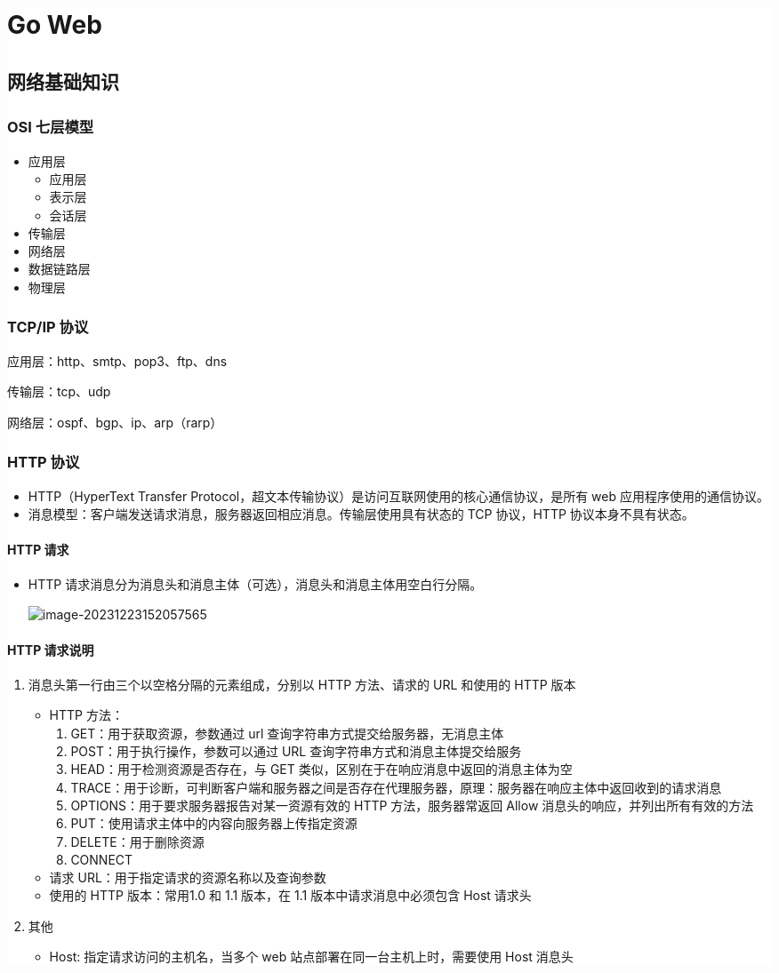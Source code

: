 # Go Web

## 网络基础知识

 ### OSI 七层模型

- 应用层
  - 应用层
  - 表示层
  - 会话层
- 传输层
- 网络层
- 数据链路层
- 物理层

### TCP/IP 协议

应用层：http、smtp、pop3、ftp、dns

传输层：tcp、udp

网络层：ospf、bgp、ip、arp（rarp）

### HTTP 协议

- HTTP（HyperText Transfer Protocol，超文本传输协议）是访问互联网使用的核心通信协议，是所有 web 应用程序使用的通信协议。
- 消息模型：客户端发送请求消息，服务器返回相应消息。传输层使用具有状态的 TCP 协议，HTTP 协议本身不具有状态。

#### HTTP 请求

- HTTP 请求消息分为消息头和消息主体（可选），消息头和消息主体用空白行分隔。

  ![image-20231223152057565](https://cdn.jsdelivr.net/gh/WeiXinao/imgBed2@main/img/202312231520637.png)

#### HTTP 请求说明

1. 消息头第一行由三个以空格分隔的元素组成，分别以 HTTP 方法、请求的 URL 和使用的 HTTP 版本

   - HTTP 方法：
     1. GET：用于获取资源，参数通过 url 查询字符串方式提交给服务器，无消息主体
     2. POST：用于执行操作，参数可以通过 URL 查询字符串方式和消息主体提交给服务
     3. HEAD：用于检测资源是否存在，与 GET 类似，区别在于在响应消息中返回的消息主体为空
     4. TRACE：用于诊断，可判断客户端和服务器之间是否存在代理服务器，原理：服务器在响应主体中返回收到的请求消息
     5. OPTIONS：用于要求服务器报告对某一资源有效的 HTTP 方法，服务器常返回 Allow 消息头的响应，并列出所有有效的方法
     6. PUT：使用请求主体中的内容向服务器上传指定资源
     7. DELETE：用于删除资源
     8. CONNECT
   - 请求 URL：用于指定请求的资源名称以及查询参数
   - 使用的 HTTP 版本：常用1.0 和 1.1 版本，在 1.1 版本中请求消息中必须包含 Host 请求头

2. 其他

   - Host: 指定请求访问的主机名，当多个 web 站点部署在同一台主机上时，需要使用 Host 消息头
